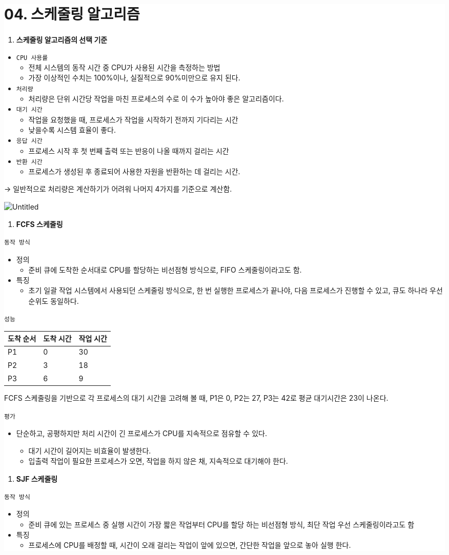 # 04. 스케줄링 알고리즘

1. **스케줄링 알고리즘의 선택 기준**
- `CPU 사용률`
  - 전체 시스템의 동작 시간 중 CPU가 사용된 시간을 측정하는 방법
  - 가장 이상적인 수치는 100%이나, 실질적으로 90%미만으로 유지 된다.
- `처리량`
  - 처리량은 단위 시간당 작업을 마친 프로세스의 수로 이 수가 높아야 좋은 알고리즘이다.
- `대기 시간`
  - 작업을 요청했을 때, 프로세스가 작업을 시작하기 전까지 기다리는 시간
  - 낮을수록 시스템 효율이 좋다.
- `응답 시간`
  - 프로세스 시작 후 첫 번째 출력 또는 반응이 나올 때까지 걸리는 시간
- `반환 시간`
  - 프로세스가 생성된 후 종료되어 사용한 자원을 반환하는 데 걸리는 시간.

→ 일반적으로 처리량은 계산하기가 어려워 나머지 4가지를 기준으로 계산함.

![Untitled](https://s3-us-west-2.amazonaws.com/secure.notion-static.com/429daca3-d192-41bf-b8ad-679c53150dae/Untitled.png)

1. **FCFS 스케줄링**

`동작 방식`

- 정의
  - 준비 큐에 도착한 순서대로 CPU를 할당하는 비선점형 방식으로, FIFO 스케줄링이라고도 함.
- 특징
  - 초기 일괄 작업 시스템에서 사용되던 스케줄링 방식으로, 한 번 실행한 프로세스가 끝나야, 다음 프로세스가 진행할 수 있고, 큐도 하나라 우선순위도 동일하다.

`성능`

| 도착 순서 | 도착 시간 | 작업 시간 |
| ----- | ----- | ----- |
| P1    | 0     | 30    |
| P2    | 3     | 18    |
| P3    | 6     | 9     |

FCFS 스케줄링을 기반으로 각 프로세스의 대기 시간을 고려해 볼 때, P1은 0, P2는 27, P3는 42로 평균 대기시간은 23이 나온다.

`평가`

- 단순하고, 공평하지만 처리 시간이 긴 프로세스가 CPU를 지속적으로 점유할 수 있다.
  
  - 대기 시간이 길어지는 비효율이 발생한다.
  - 입출력 작업이 필요한 프로세스가 오면, 작업을 하지 않은 채, 지속적으로 대기해야 한다.
1. **SJF 스케줄링**

`동작 방식`

- 정의
  - 준비 큐에 있는 프로세스 중 실행 시간이 가장 짧은 작업부터 CPU를 할당 하는 비선점형 방식, 최단 작업 우선 스케줄링이라고도 함
- 특징
  - 프로세스에 CPU를 배정할 때, 시간이 오래 걸리는 작업이 앞에 있으면, 간단한 작업을 앞으로 놓아 실행 한다.
